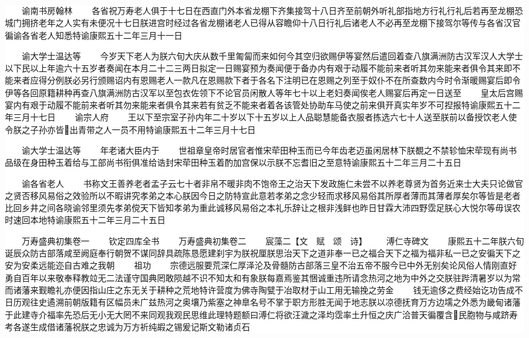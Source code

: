 







　　谕南书房翰林
　　各省祝万寿老人俱于十七日在西直门外本省龙棚下齐集接驾十八日齐至前朝外听礼部指地方行礼行礼后若再至龙棚恐城门拥挤老年之人实有未便况十七日朕进宫时经过各省龙棚诸老人已得从容瞻仰十八日行礼后诸老人不必再至龙棚下接驾尔等传与各省汉官徧谕各省老人知悉特谕康熙五十二年三月十一日








　　谕大学士温达等
　　今岁天下老人为朕六旬大庆从数千里匍匐而来如何今其空归欲赐伊等宴然后遣回着查八旗满洲防古汉军汉人大学士以下民以上年逾六十五岁者奏闻在本月二十二三两日拟定一日赐宴预为奏闻便于备办内有艰于动履不能前来者听其勿来能来者俱令其来即不能来者应得分例朕必另行颁赐诏内有恩赐老人一款凡在恩赐款下者于各名下注明已在恩赐之列至于奴仆不在所查数内今时令渐暖赐宴后即令伊等各回原籍耕种再查八旗满洲防古汉军以至包衣佐领下不论官员闲散人等年七十以上老妇奏闻俟老人赐宴后再定一日送至
　　皇太后宫赐宴内有艰于动履不能前来者听其勿来能来者俱令其来若有贫乏不能来者着各该管处协助车马使之前来俱开真实年岁不可揑报特谕康熙五十二年三月十七日
　　谕宗人府
　　王以下至宗室子孙内年二十岁以下十五岁以上人品聪慧能备衣服者拣选六七十人送至朕前以备授饮老人使令朕之子孙亦皆出青带之人一员不用特谕康熙五十二年三月十七日











　　谕大学士温达等
　　年老诸大臣内于
　　世祖章皇帝时居官者惟宋荦田种玉而已今年齿老迈虽闲居林下朕覩之不禁轸恤宋荦现有尚书品级在身田种玉着给与工部尚书衔俱准给诰封宋荦田种玉着酌加宫保以示朕不忘耆旧之至意特谕康熙五十二年三月二十五日









　　谕各省老人
　　书称文王善养老者孟子云七十者非帛不暖非肉不饱帝王之治天下发政施仁未尝不以养老尊贤为首务近来士大夫只论做官之贤否移风易俗之效验所以不暇讲究孝弟之本心朕因今日之防特宣此意若孝弟之念少轻而求移风易俗其所厚者薄而其薄者厚矣尔等皆是老者比回乡井之间各晓谕邻里须先孝弟傥天下皆知孝弟为重此诚移风易俗之本礼乐辞让之根非浅鲜也昨日甘霖大沛四野霑足朕心大悦尔等毋误农时速回本地特谕康熙五十二年三月二十五日




　　万寿盛典初集卷一
　　钦定四库全书
　　万寿盛典初集卷二
　　宸藻二【文　赋　颂　诗】
　　溥仁寺碑文
　　康熙五十二年朕六旬诞辰众防古部落咸至阙庭奉行朝贺不谋同辞具疏陈恳愿建刹宇为朕祝厘朕思治天下之道非奉一已之福合天下之福为福非私一已之安徧天下之安为安柔远能迩自古难之我朝
　　祖功
　　宗德远服要荒深仁厚泽沦及骨髓防古部落三皇不治五帝不服今已中外无别矣论风俗人情刚直好勇自百年以来敬奉释教竝无二法谨守国典罔敢陨越不识不知太和有象朕每嘉焉鉴其悃诚重违所请念热河之地为中外之交朕驻跸清暑岁以为常而诸藩来觐瞻礼亦便因指山庄之东无关于耕种之荒地特许营度为佛寺陶甓于冶取材于山工用无输挽之劳金
　　钱无逾侈之费经始讫功告成不日历观往史遹溯前朝版籍有区幅员未广兹热河之奥壤乃紫塞之神臯名号不掌于职方形胜无闻于地志朕以凉德抚育万方边壖之外悉为畿甸诸藩于此建寺介福率先恐后无小无大罔不来同观我观民思维此理特题额曰溥仁将欲汪濊之泽均霑率土升恒之庆广洽普天徧覆含民胞物与咸跻寿考各遂生成借诸藩祝朕之忠诚为万方祈纯嘏之锡爰记斯文勒诸贞石



